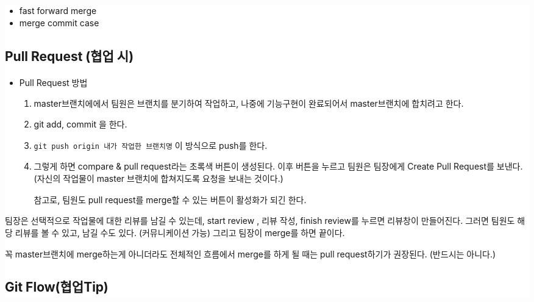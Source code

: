 - fast forward merge 
- merge commit case 



## Pull Request (협업 시)

- Pull Request 방법 

  1. master브랜치에에서 팀원은 브랜치를 분기하여 작업하고, 나중에 기능구현이 완료되어서 master브랜치에 합치려고 한다.

  2. git add, commit 을 한다.

  3. `git push origin 내가 작업한 브랜치명` 이 방식으로 push를 한다. 

  4. 그렇게 하면 compare & pull request라는 초록색 버튼이 생성된다. 이후 버튼을 누르고 팀원은 팀장에게 Create Pull Request를 보낸다. (자신의 작업물이 master 브랜치에 합쳐지도록 요청을 보내는 것이다.)

     참고로, 팀원도 pull request를 merge할 수 있는 버튼이 활성화가 되긴 한다. 

  

팀장은 선택적으로 작업물에 대한 리뷰를 남길 수 있는데, start review , 리뷰 작성, finish review를 누르면 리뷰창이 만들어진다. 그러면 팀원도 해당 리뷰를 볼 수 있고, 남길 수도 있다. (커뮤니케이션 가능) 그리고 팀장이 merge를 하면 끝이다. 

꼭 master브랜치에 merge하는게 아니더라도 전체적인 흐름에서 merge를 하게 될 때는 pull request하기가 권장된다. (반드시는 아니다.)

## Git Flow(협업Tip)
